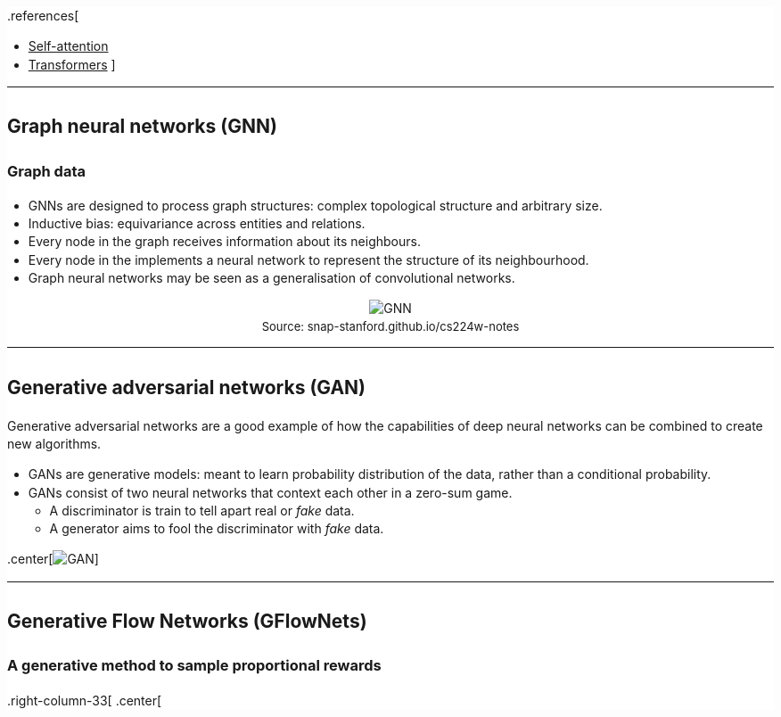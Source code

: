 .references[
* [Self-attention](https://arxiv.org/abs/1409.0473)
* [Transformers](https://arxiv.org/abs/1706.03762)
]

---

## Graph neural networks (GNN)
### Graph data

* GNNs are designed to process graph structures: complex topological structure and arbitrary size.
* Inductive bias: equivariance across entities and relations.
* Every node in the graph receives information about its neighbours.
* Every node in the implements a neural network to represent the structure of its neighbourhood. 
* Graph neural networks may be seen as a generalisation of convolutional networks.

<figure style="text-align: center">
<img src="../../../assets/images/teaching/mlprojects/dl/gnn.png" alt="GNN" style="width:55%"/>
  <figcaption style="text-align: center; font-size: small">Source: snap-stanford.github.io/cs224w-notes</figcaption>
</figure>

---

## Generative adversarial networks (GAN)

Generative adversarial networks are a good example of how the capabilities of deep neural networks can be combined to create new algorithms.

* GANs are generative models: meant to learn probability distribution of the data, rather than a conditional probability.
* GANs consist of two neural networks that context each other in a zero-sum game.
	* A discriminator is train to tell apart real or _fake_ data.
	* A generator aims to fool the discriminator with _fake_ data.

.center[<img src="../../../assets/images/teaching/mlprojects/dl/gan.png" alt="GAN" style="width:55%"/>]

---

## Generative Flow Networks (GFlowNets)
### A generative method to sample proportional rewards

.right-column-33[
.center[